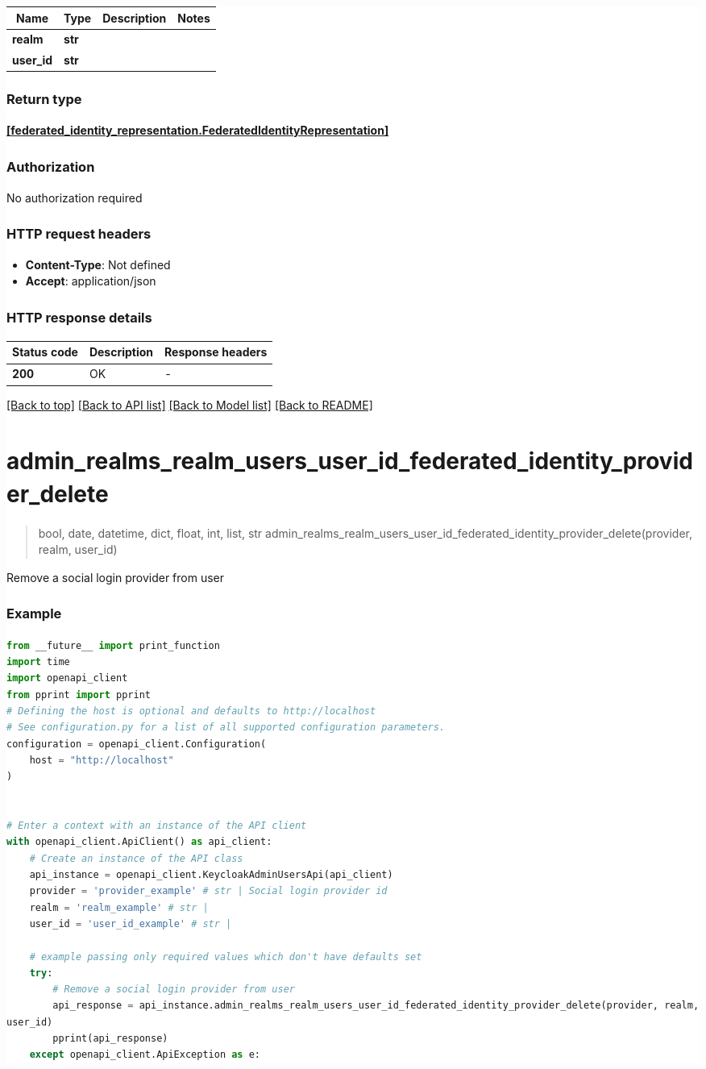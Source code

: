 Name | Type | Description  | Notes
------------- | ------------- | ------------- | -------------
 **realm** | **str**|  |
 **user_id** | **str**|  |

### Return type

[**[federated_identity_representation.FederatedIdentityRepresentation]**](FederatedIdentityRepresentation.md)

### Authorization

No authorization required

### HTTP request headers

 - **Content-Type**: Not defined
 - **Accept**: application/json

### HTTP response details
| Status code | Description | Response headers |
|-------------|-------------|------------------|
**200** | OK |  -  |

[[Back to top]](#) [[Back to API list]](../README.md#documentation-for-api-endpoints) [[Back to Model list]](../README.md#documentation-for-models) [[Back to README]](../README.md)

# **admin_realms_realm_users_user_id_federated_identity_provider_delete**
> bool, date, datetime, dict, float, int, list, str admin_realms_realm_users_user_id_federated_identity_provider_delete(provider, realm, user_id)

Remove a social login provider from user

### Example

```python
from __future__ import print_function
import time
import openapi_client
from pprint import pprint
# Defining the host is optional and defaults to http://localhost
# See configuration.py for a list of all supported configuration parameters.
configuration = openapi_client.Configuration(
    host = "http://localhost"
)


# Enter a context with an instance of the API client
with openapi_client.ApiClient() as api_client:
    # Create an instance of the API class
    api_instance = openapi_client.KeycloakAdminUsersApi(api_client)
    provider = 'provider_example' # str | Social login provider id
    realm = 'realm_example' # str | 
    user_id = 'user_id_example' # str | 
    
    # example passing only required values which don't have defaults set
    try:
        # Remove a social login provider from user
        api_response = api_instance.admin_realms_realm_users_user_id_federated_identity_provider_delete(provider, realm, user_id)
        pprint(api_response)
    except openapi_client.ApiException as e:
```